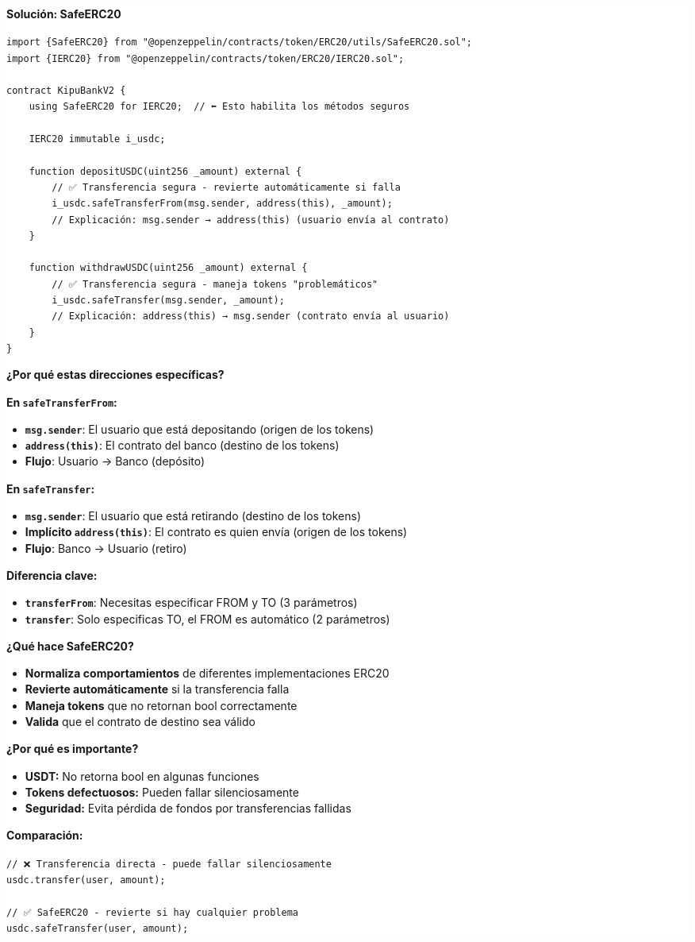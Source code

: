 **Solución: SafeERC20**
```solidity
import {SafeERC20} from "@openzeppelin/contracts/token/ERC20/utils/SafeERC20.sol";
import {IERC20} from "@openzeppelin/contracts/token/ERC20/IERC20.sol";

contract KipuBankV2 {
    using SafeERC20 for IERC20;  // ⬅️ Esto habilita los métodos seguros
    
    IERC20 immutable i_usdc;
    
    function depositUSDC(uint256 _amount) external {
        // ✅ Transferencia segura - revierte automáticamente si falla
        i_usdc.safeTransferFrom(msg.sender, address(this), _amount);
        // Explicación: msg.sender → address(this) (usuario envía al contrato)
    }
    
    function withdrawUSDC(uint256 _amount) external {
        // ✅ Transferencia segura - maneja tokens "problemáticos"
        i_usdc.safeTransfer(msg.sender, _amount);
        // Explicación: address(this) → msg.sender (contrato envía al usuario)
    }
}
```

**¿Por qué estas direcciones específicas?**

**En `safeTransferFrom`:**
- **`msg.sender`**: El usuario que está depositando (origen de los tokens)
- **`address(this)`**: El contrato del banco (destino de los tokens)
- **Flujo**: Usuario → Banco (depósito)

**En `safeTransfer`:**
- **`msg.sender`**: El usuario que está retirando (destino de los tokens)
- **Implícito `address(this)`**: El contrato es quien envía (origen de los tokens)
- **Flujo**: Banco → Usuario (retiro)

**Diferencia clave:**
- **`transferFrom`**: Necesitas especificar FROM y TO (3 parámetros)
- **`transfer`**: Solo especificas TO, el FROM es automático (2 parámetros)

**¿Qué hace SafeERC20?**
- **Normaliza comportamientos** de diferentes implementaciones ERC20
- **Revierte automáticamente** si la transferencia falla
- **Maneja tokens** que no retornan bool correctamente
- **Valida** que el contrato de destino sea válido

**¿Por qué es importante?**
- **USDT:** No retorna bool en algunas funciones
- **Tokens defectuosos:** Pueden fallar silenciosamente
- **Seguridad:** Evita pérdida de fondos por transferencias fallidas

**Comparación:**
```solidity
// ❌ Transferencia directa - puede fallar silenciosamente
usdc.transfer(user, amount);

// ✅ SafeERC20 - revierte si hay cualquier problema
usdc.safeTransfer(user, amount);
```
